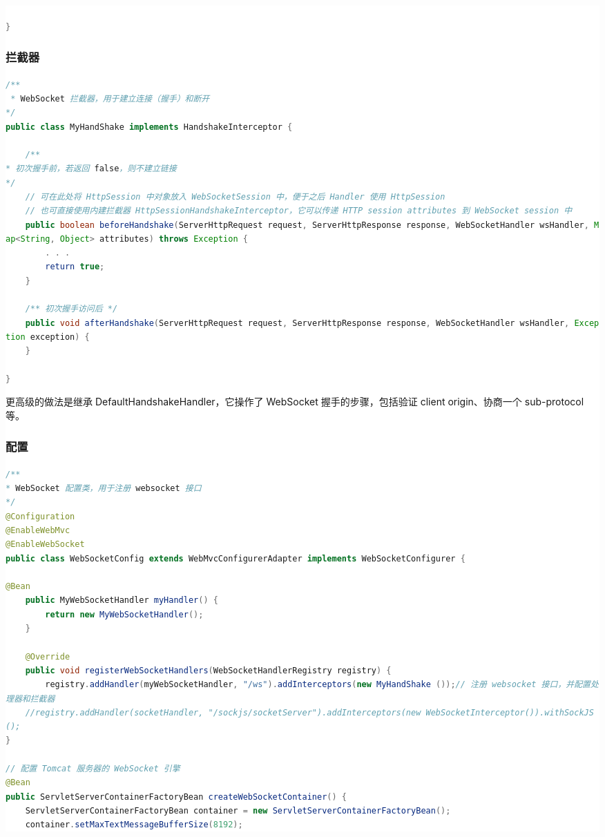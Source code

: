 ```java

}

```

### 拦截器

```java
/**
 * WebSocket 拦截器，用于建立连接（握手）和断开
*/
public class MyHandShake implements HandshakeInterceptor {
 
	/** 
* 初次握手前，若返回 false，则不建立链接 
*/
	// 可在此处将 HttpSession 中对象放入 WebSocketSession 中，便于之后 Handler 使用 HttpSession
	// 也可直接使用内建拦截器 HttpSessionHandshakeInterceptor，它可以传递 HTTP session attributes 到 WebSocket session 中
    public boolean beforeHandshake(ServerHttpRequest request, ServerHttpResponse response, WebSocketHandler wsHandler, Map<String, Object> attributes) throws Exception {
		. . .
        return true;
    }
 
	/** 初次握手访问后 */
    public void afterHandshake(ServerHttpRequest request, ServerHttpResponse response, WebSocketHandler wsHandler, Exception exception) {
    }
 
}

```
更高级的做法是继承 DefaultHandshakeHandler，它操作了 WebSocket 握手的步骤，包括验证 client origin、协商一个 sub-protocol 等。

### 配置

```java
/**
* WebSocket 配置类，用于注册 websocket 接口
*/
@Configuration
@EnableWebMvc
@EnableWebSocket
public class WebSocketConfig extends WebMvcConfigurerAdapter implements WebSocketConfigurer {
 
@Bean
    public MyWebSocketHandler myHandler() {
        return new MyWebSocketHandler();
    }
 
	@Override
    public void registerWebSocketHandlers(WebSocketHandlerRegistry registry) {
        registry.addHandler(myWebSocketHandler, "/ws").addInterceptors(new MyHandShake ());// 注册 websocket 接口，并配置处理器和拦截器
    //registry.addHandler(socketHandler, "/sockjs/socketServer").addInterceptors(new WebSocketInterceptor()).withSockJS();
}

// 配置 Tomcat 服务器的 WebSocket 引擎
@Bean
public ServletServerContainerFactoryBean createWebSocketContainer() {
    ServletServerContainerFactoryBean container = new ServletServerContainerFactoryBean();
    container.setMaxTextMessageBufferSize(8192);
```